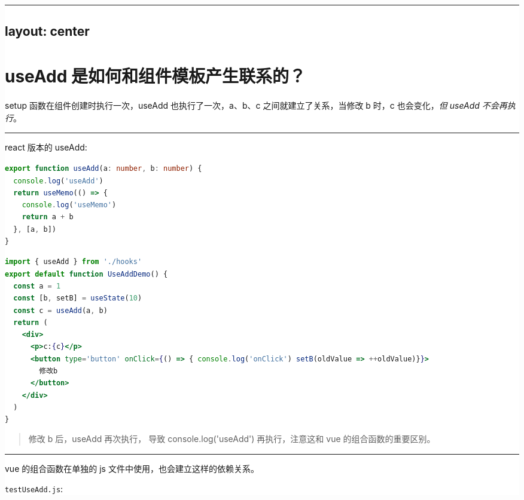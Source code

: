 ```html
```

---
layout: center
---

# useAdd 是如何和组件模板产生联系的？

<v-click>

setup 函数在组件创建时执行一次，useAdd 也执行了一次，a、b、c 之间就建立了关系，当修改 b 时，c 也会变化，_但 useAdd 不会再执行_。
</v-click>

---

react 版本的 useAdd:

```ts
export function useAdd(a: number, b: number) {
  console.log('useAdd')
  return useMemo(() => {
    console.log('useMemo')
    return a + b
  }, [a, b])
}
```

```jsx
import { useAdd } from './hooks'
export default function UseAddDemo() {
  const a = 1
  const [b, setB] = useState(10)
  const c = useAdd(a, b)
  return (
    <div>
      <p>c:{c}</p>
      <button type='button' onClick={() => { console.log('onClick') setB(oldValue => ++oldValue)}}>
        修改b
      </button>
    </div>
  )
}
```
<v-click>

> 修改 b 后，useAdd 再次执行， 导致 console.log('useAdd') 再执行，注意这和 vue 的组合函数的重要区别。

</v-click>

---

vue 的组合函数在单独的 js 文件中使用，也会建立这样的依赖关系。

`testUseAdd.js`:
